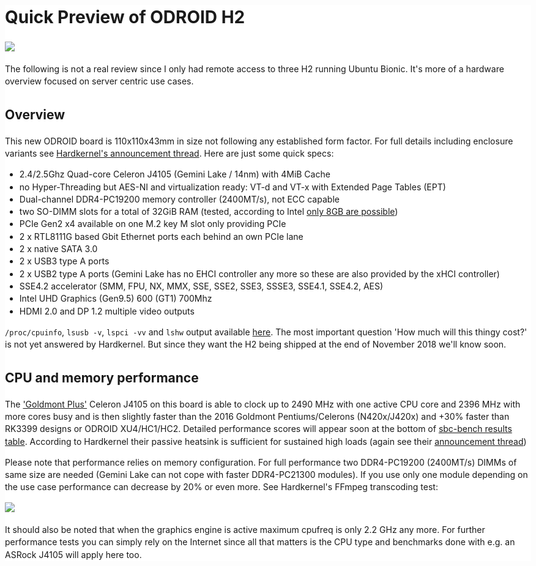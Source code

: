 # Quick Preview of ODROID H2

![](https://dn.odroid.com/ODROID-H2/s_ODROID-H2.jpg)

The following is not a real review since I only had remote access to three H2 running Ubuntu Bionic. It's more of a hardware overview focused on server centric use cases.

## Overview

This new ODROID board is 110x110x43mm in size not following any established form factor. For full details including enclosure variants see [Hardkernel's announcement thread](https://forum.odroid.com/viewtopic.php?f=29&t=32536). Here are just some quick specs:

* 2.4/2.5Ghz Quad-core Celeron J4105 (Gemini Lake / 14nm) with 4MiB Cache
* no Hyper-Threading but AES-NI and virtualization ready: VT-d and VT-x with Extended Page Tables (EPT)
* Dual-channel DDR4-PC19200 memory controller (2400MT/s), not ECC capable
* two SO-DIMM slots for a total of 32GiB RAM (tested, according to Intel [only 8GB are possible](https://ark.intel.com/products/128989/Intel-Celeron-J4105-Processor-4M-Cache-up-to-2-50-GHz-))
* PCIe Gen2 x4 available on one M.2 key M slot only providing PCIe
* 2 x RTL8111G based Gbit Ethernet ports each behind an own PCIe lane
* 2 x native SATA 3.0
* 2 x USB3 type A ports
* 2 x USB2 type A ports (Gemini Lake has no EHCI controller any more so these are also provided by the xHCI controller)
* SSE4.2 accelerator (SMM, FPU, NX, MMX, SSE, SSE2, SSE3, SSSE3, SSE4.1, SSE4.2, AES) 
* Intel UHD Graphics (Gen9.5) 600 (GT1) 700Mhz
* HDMI 2.0 and DP 1.2 multiple video outputs

`/proc/cpuinfo`, `lsusb -v`, `lspci -vv` and `lshw` output available [here](http://ix.io/1qbj). The most important question 'How much will this thingy cost?' is not yet answered by Hardkernel. But since they want the H2 being shipped at the end of November 2018 we'll know soon.

## CPU and memory performance

The ['Goldmont Plus'](https://en.wikichip.org/wiki/intel/microarchitectures/goldmont_plus) Celeron J4105 on this board is able to clock up to 2490 MHz with one active CPU core and  2396 MHz with more cores busy and is then slightly faster than the 2016 Goldmont Pentiums/Celerons (N420x/J420x) and +30% faster than RK3399 designs or ODROID XU4/HC1/HC2. Detailed performance scores will appear soon at the bottom of [sbc-bench results table](https://github.com/ThomasKaiser/sbc-bench/blob/master/Results.md). According to Hardkernel their passive heatsink is sufficient for sustained high loads (again see their [announcement thread](https://forum.odroid.com/viewtopic.php?f=29&t=32536))

Please note that performance relies on memory configuration. For full performance two DDR4-PC19200 (2400MT/s) DIMMs of same size are needed (Gemini Lake can not cope with faster DDR4-PC21300 modules). If you use only one module depending on the use case performance can decrease by 20% or even more. See Hardkernel's FFmpeg transcoding test:

![](https://dn.odroid.com/ODROID-H2/transcoding_rate.png)

It should also be noted that when the graphics engine is active maximum cpufreq is only 2.2 GHz any more. For further performance tests you can simply rely on the Internet since all that matters is the CPU type and benchmarks done with e.g. an ASRock J4105 will apply here too.
